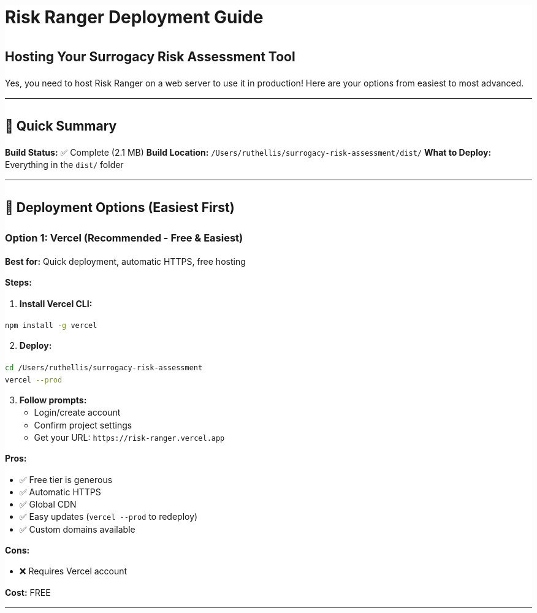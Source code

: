 # Risk Ranger Deployment Guide
## Hosting Your Surrogacy Risk Assessment Tool

Yes, you need to host Risk Ranger on a web server to use it in production! Here are your options from easiest to most advanced.

---

## 🎯 Quick Summary

**Build Status:** ✅ Complete (2.1 MB)
**Build Location:** `/Users/ruthellis/surrogacy-risk-assessment/dist/`
**What to Deploy:** Everything in the `dist/` folder

---

## 🚀 Deployment Options (Easiest First)

### Option 1: Vercel (Recommended - Free & Easiest)

**Best for:** Quick deployment, automatic HTTPS, free hosting

**Steps:**

1. **Install Vercel CLI:**
```bash
npm install -g vercel
```

2. **Deploy:**
```bash
cd /Users/ruthellis/surrogacy-risk-assessment
vercel --prod
```

3. **Follow prompts:**
   - Login/create account
   - Confirm project settings
   - Get your URL: `https://risk-ranger.vercel.app`

**Pros:**
- ✅ Free tier is generous
- ✅ Automatic HTTPS
- ✅ Global CDN
- ✅ Easy updates (`vercel --prod` to redeploy)
- ✅ Custom domains available

**Cons:**
- ❌ Requires Vercel account

**Cost:** FREE

---
